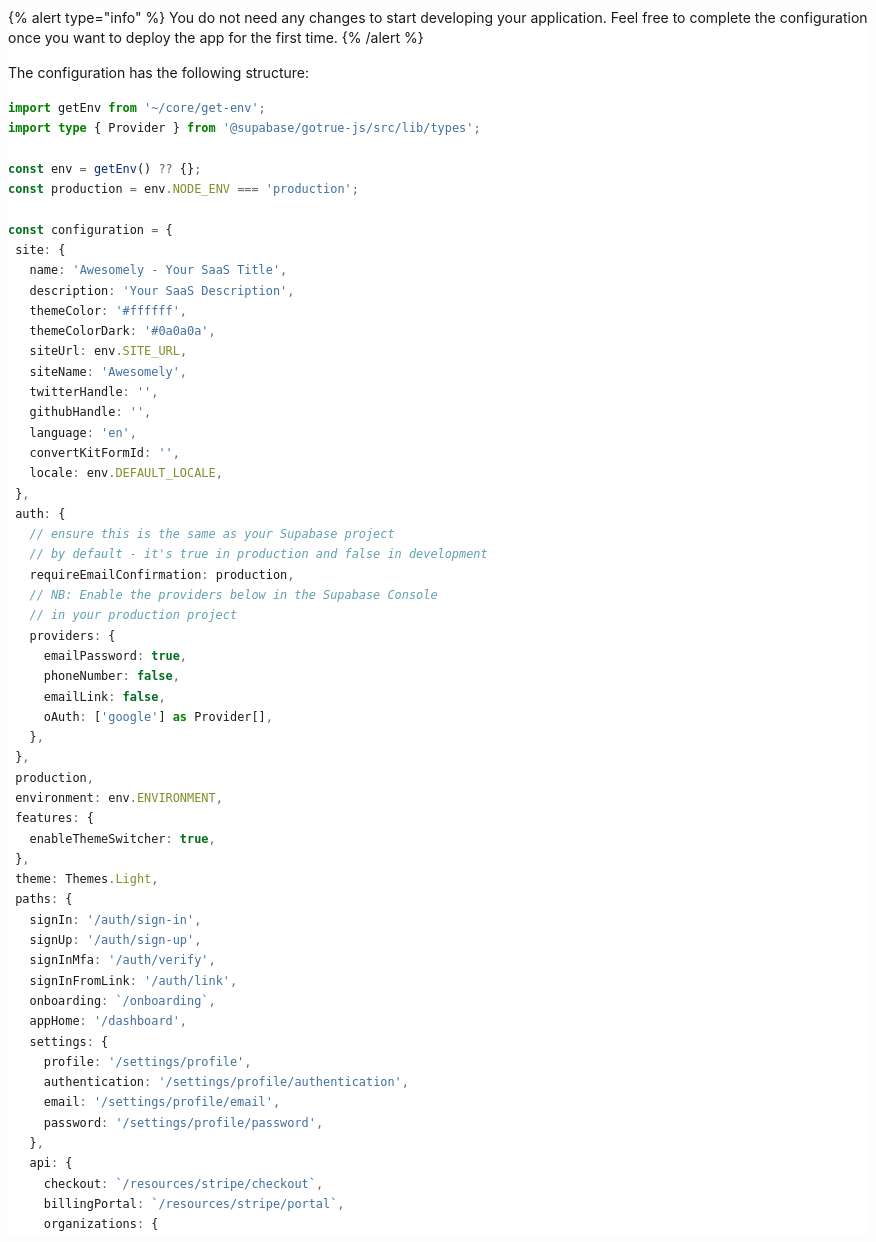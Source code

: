 {% alert type="info" %}
You do not need any changes to start developing your application. Feel free
to complete the configuration once you want to deploy the app for the first
time.
{% /alert %}

The configuration has the following structure:

 ```ts {% title="configuration.ts" %}
import getEnv from '~/core/get-env';
import type { Provider } from '@supabase/gotrue-js/src/lib/types';

const env = getEnv() ?? {};
const production = env.NODE_ENV === 'production';

const configuration = {
  site: {
    name: 'Awesomely - Your SaaS Title',
    description: 'Your SaaS Description',
    themeColor: '#ffffff',
    themeColorDark: '#0a0a0a',
    siteUrl: env.SITE_URL,
    siteName: 'Awesomely',
    twitterHandle: '',
    githubHandle: '',
    language: 'en',
    convertKitFormId: '',
    locale: env.DEFAULT_LOCALE,
  },
  auth: {
    // ensure this is the same as your Supabase project
    // by default - it's true in production and false in development
    requireEmailConfirmation: production,
    // NB: Enable the providers below in the Supabase Console
    // in your production project
    providers: {
      emailPassword: true,
      phoneNumber: false,
      emailLink: false,
      oAuth: ['google'] as Provider[],
    },
  },
  production,
  environment: env.ENVIRONMENT,
  features: {
    enableThemeSwitcher: true,
  },
  theme: Themes.Light,
  paths: {
    signIn: '/auth/sign-in',
    signUp: '/auth/sign-up',
    signInMfa: '/auth/verify',
    signInFromLink: '/auth/link',
    onboarding: `/onboarding`,
    appHome: '/dashboard',
    settings: {
      profile: '/settings/profile',
      authentication: '/settings/profile/authentication',
      email: '/settings/profile/email',
      password: '/settings/profile/password',
    },
    api: {
      checkout: `/resources/stripe/checkout`,
      billingPortal: `/resources/stripe/portal`,
      organizations: {
 ```